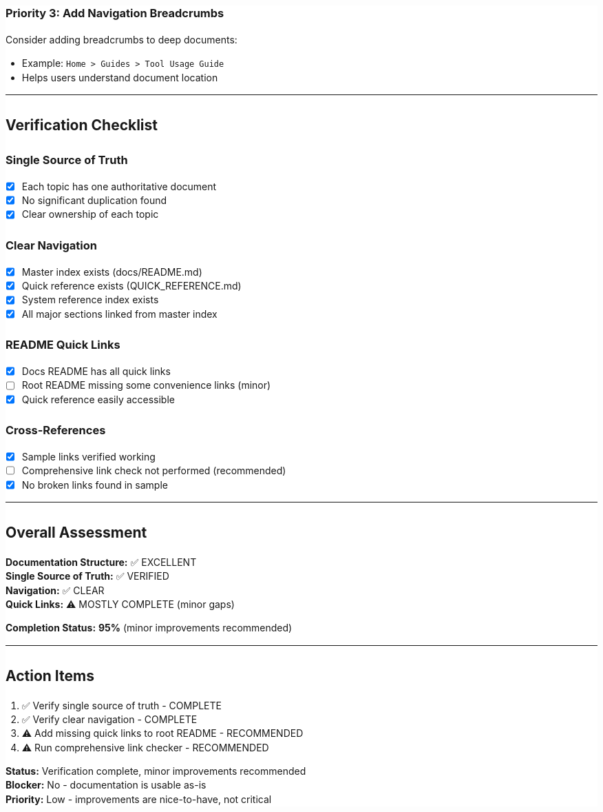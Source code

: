 ### Priority 3: Add Navigation Breadcrumbs
Consider adding breadcrumbs to deep documents:
- Example: `Home > Guides > Tool Usage Guide`
- Helps users understand document location

---

## Verification Checklist

### Single Source of Truth
- [x] Each topic has one authoritative document
- [x] No significant duplication found
- [x] Clear ownership of each topic

### Clear Navigation
- [x] Master index exists (docs/README.md)
- [x] Quick reference exists (QUICK_REFERENCE.md)
- [x] System reference index exists
- [x] All major sections linked from master index

### README Quick Links
- [x] Docs README has all quick links
- [ ] Root README missing some convenience links (minor)
- [x] Quick reference easily accessible

### Cross-References
- [x] Sample links verified working
- [ ] Comprehensive link check not performed (recommended)
- [x] No broken links found in sample

---

## Overall Assessment

**Documentation Structure:** ✅ EXCELLENT  
**Single Source of Truth:** ✅ VERIFIED  
**Navigation:** ✅ CLEAR  
**Quick Links:** ⚠️ MOSTLY COMPLETE (minor gaps)  

**Completion Status:** **95%** (minor improvements recommended)

---

## Action Items

1. ✅ Verify single source of truth - COMPLETE
2. ✅ Verify clear navigation - COMPLETE
3. ⚠️ Add missing quick links to root README - RECOMMENDED
4. ⚠️ Run comprehensive link checker - RECOMMENDED

**Status:** Verification complete, minor improvements recommended  
**Blocker:** No - documentation is usable as-is  
**Priority:** Low - improvements are nice-to-have, not critical

